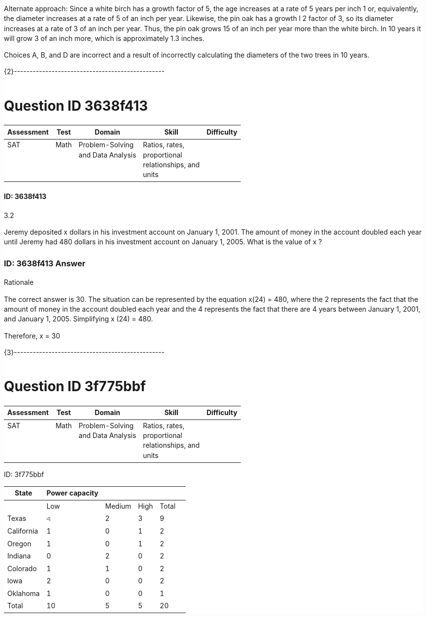 Alternate approach: Since a white birch has a growth factor of 5, the age increases at a rate of 5 years per inch 1 or, equivalently, the diameter increases at a rate of 5 of an inch per year. Likewise, the pin oak has a growth l 2 factor of 3, so its diameter increases at a rate of 3 of an inch per year. Thus, the pin oak grows 15 of an inch per year more than the white birch. In 10 years it will grow 3 of an inch more, which is approximately 1.3 inches.

Choices A, B, and D are incorrect and a result of incorrectly calculating the diameters of the two trees in 10 years.

{2}------------------------------------------------

# Question ID 3638f413

| Assessment | Test | Domain                               | Skill                                                         | Difficulty |
|------------|------|--------------------------------------|---------------------------------------------------------------|------------|
| SAT        | Math | Problem-Solving<br>and Data Analysis | Ratios, rates,<br>proportional<br>relationships, and<br>units |            |

#### ID: 3638f413

3.2

Jeremy deposited x dollars in his investment account on January 1, 2001. The amount of money in the account doubled each year until Jeremy had 480 dollars in his investment account on January 1, 2005. What is the value of x ?

### ID: 3638f413 Answer

Rationale

The correct answer is 30. The situation can be represented by the equation x(24) = 480, where the 2 represents the fact that the amount of money in the account doubled each year and the 4 represents the fact that there are 4 years between January 1, 2001, and January 1, 2005. Simplifying x (24) = 480.

Therefore, x = 30

{3}------------------------------------------------

# Question ID 3f775bbf

| Assessment | Test | Domain                               | Skill                                                         | Difficulty |
|------------|------|--------------------------------------|---------------------------------------------------------------|------------|
| SAT        | Math | Problem-Solving<br>and Data Analysis | Ratios, rates,<br>proportional<br>relationships, and<br>units |            |

ID: 3f775bbf

| State      | Power capacity |        |      |       |  |
|------------|----------------|--------|------|-------|--|
|            | Low            | Medium | High | Total |  |
| Texas      | এ              | 2      | 3    | 9     |  |
| California | 1              | 0      | 1    | 2     |  |
| Oregon     | 1              | 0      | 1    | 2     |  |
| Indiana    | 0              | 2      | 0    | 2     |  |
| Colorado   | 1              | 1      | 0    | 2     |  |
| lowa       | 2              | 0      | 0    | 2     |  |
| Oklahoma   | 1              | 0      | 0    | 1     |  |
| Total      | 10             | 5      | 5    | 20    |  |
